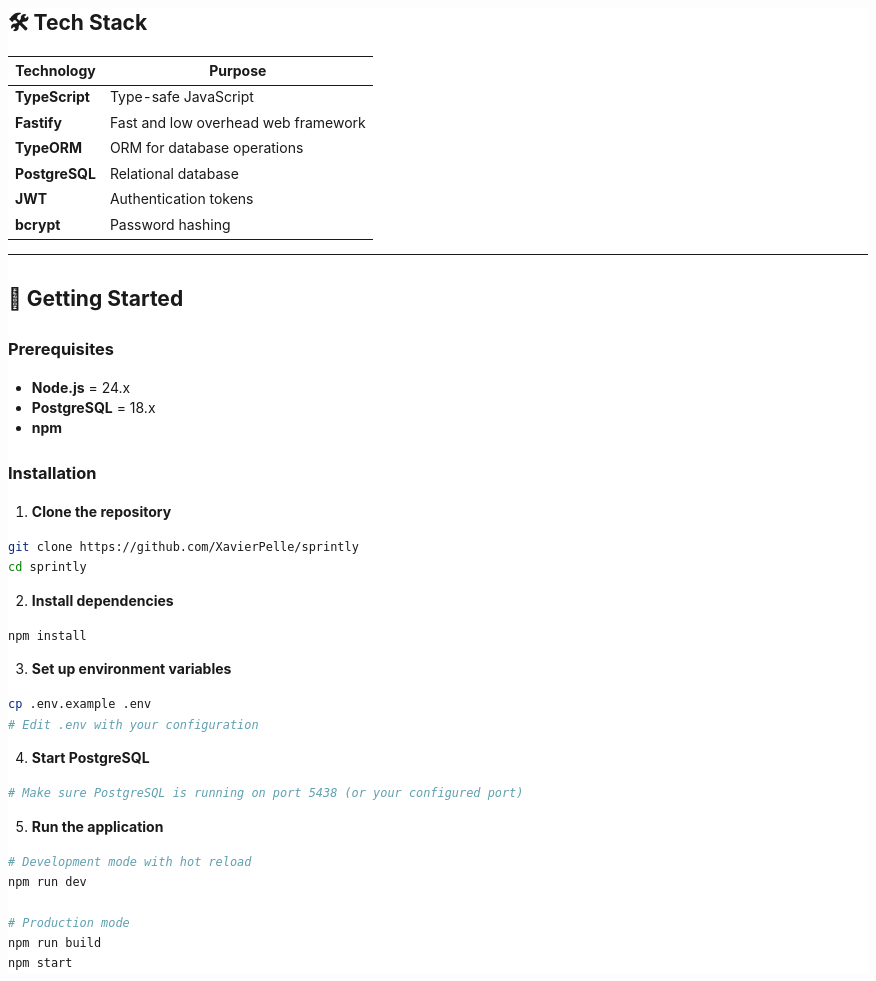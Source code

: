 
## 🛠 Tech Stack

| Technology | Purpose |
|------------|---------|
| **TypeScript** | Type-safe JavaScript |
| **Fastify** | Fast and low overhead web framework |
| **TypeORM** | ORM for database operations |
| **PostgreSQL** | Relational database |
| **JWT** | Authentication tokens |
| **bcrypt** | Password hashing |

---

## 🚀 Getting Started

### Prerequisites

- **Node.js** = 24.x
- **PostgreSQL** = 18.x
- **npm**

### Installation

1. **Clone the repository**
```bash
git clone https://github.com/XavierPelle/sprintly
cd sprintly
```

2. **Install dependencies**
```bash
npm install
```

3. **Set up environment variables**
```bash
cp .env.example .env
# Edit .env with your configuration
```

4. **Start PostgreSQL**
```bash
# Make sure PostgreSQL is running on port 5438 (or your configured port)
```

5. **Run the application**
```bash
# Development mode with hot reload
npm run dev

# Production mode
npm run build
npm start
```
